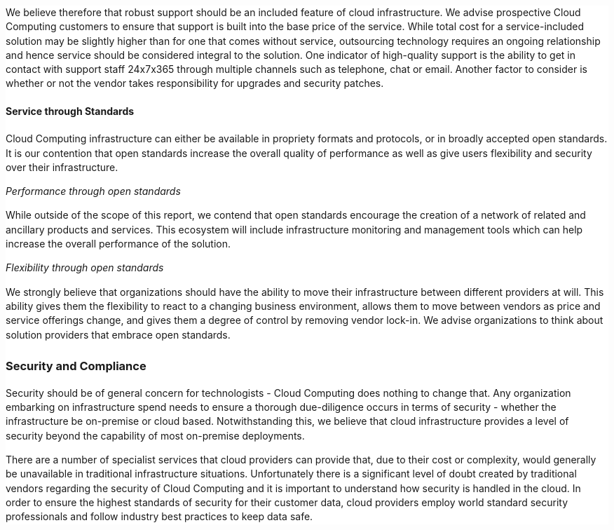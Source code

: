 We believe therefore that robust support should be an included
feature of cloud infrastructure. We advise prospective Cloud Computing
customers to ensure that support is built into the base price of the
service. While total cost for a service-included solution may be
slightly higher than for one that comes without service, outsourcing
technology requires an ongoing relationship and hence service should be
considered integral to the solution. One indicator of high-quality
support is the ability to get in contact with support staff 24x7x365
through multiple channels such as telephone, chat or email. Another
factor to consider is whether or not the vendor takes responsibility for
upgrades and security patches.

#### Service through Standards

Cloud Computing infrastructure can either be available in propriety
formats and protocols, or in broadly accepted open standards. It is our
contention that open standards increase the overall quality of
performance as well as give users flexibility and security over their
infrastructure.

*Performance through open standards*

While outside of the scope of this report, we contend that open standards
encourage the creation of a network of related and ancillary products and
services. This ecosystem will include infrastructure monitoring and management
tools which can help increase the overall performance of the solution.

*Flexibility through open standards*

We strongly believe that organizations should have the ability to move their
infrastructure between different providers at will. This ability gives them
the flexibility to react to a changing business environment, allows them to
move between vendors as price and service offerings change, and gives
them a degree of control by removing vendor lock-in. We advise
organizations to think about solution providers that embrace open standards.

### Security and Compliance

Security should be of general concern for technologists - Cloud
Computing does nothing to change that. Any organization embarking on
infrastructure spend needs to ensure a thorough due-diligence occurs in
terms of security - whether the infrastructure be on-premise or cloud
based. Notwithstanding this, we believe that cloud infrastructure
provides a level of security beyond the capability of most on-premise
deployments.

There are a number of specialist services that cloud
providers can provide that, due to their cost or complexity, would
generally be unavailable in traditional infrastructure situations.
Unfortunately there is a significant level of doubt created by
traditional vendors regarding the security of Cloud Computing and it is
important to understand how security is handled in the cloud. In order
to ensure the highest standards of security for their customer data,
cloud providers employ world standard security professionals and follow
industry best practices to keep data safe.
